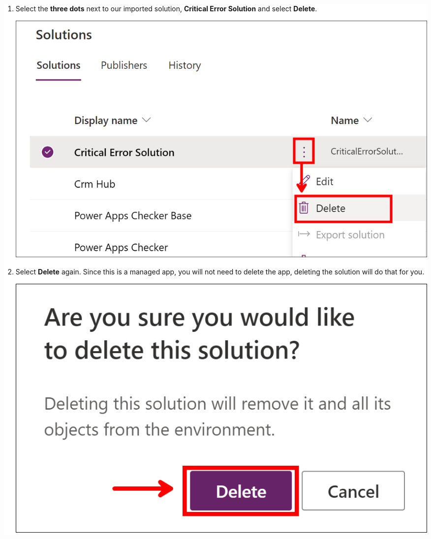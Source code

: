 1. Select the **three dots** next to our imported solution, **Critical Error Solution** and select **Delete**.
 
    ![](images/M04/M4-EX1-T2-S17.png)

1. Select **Delete** again. Since this is a managed app, you will not need to delete the app, deleting the solution will do that for you.

    ![](images/M04/M4-EX1-T2-S18.png)
